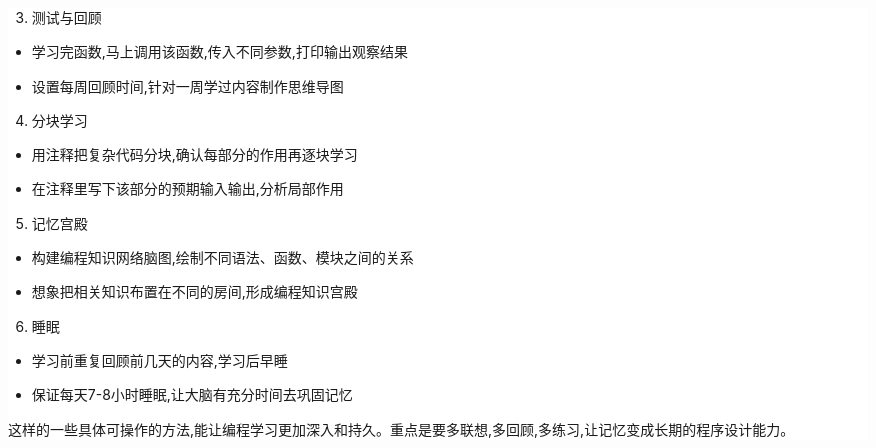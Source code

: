 3. 测试与回顾 

- 学习完函数,马上调用该函数,传入不同参数,打印输出观察结果

- 设置每周回顾时间,针对一周学过内容制作思维导图

4. 分块学习

- 用注释把复杂代码分块,确认每部分的作用再逐块学习

- 在注释里写下该部分的预期输入输出,分析局部作用

5. 记忆宫殿

- 构建编程知识网络脑图,绘制不同语法、函数、模块之间的关系

- 想象把相关知识布置在不同的房间,形成编程知识宫殿

6. 睡眠

- 学习前重复回顾前几天的内容,学习后早睡

- 保证每天7-8小时睡眠,让大脑有充分时间去巩固记忆

这样的一些具体可操作的方法,能让编程学习更加深入和持久。重点是要多联想,多回顾,多练习,让记忆变成长期的程序设计能力。